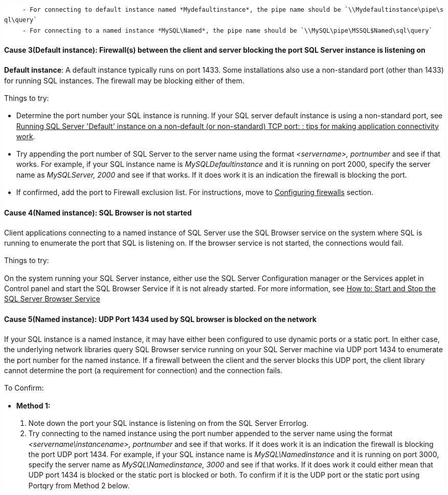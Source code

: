          - For connecting to default instance named *Mydefaultinstance*, the pipe name should be `\\Mydefaultinstance\pipe\sql\query`  
         - For connecting to a named instance *MySQL\Named*, the pipe name should be `\\MySQL\pipe\MSSQL$Named\sql\query`

#### Cause 3(Default instance): Firewall(s) between the client and server blocking the port SQL Server instance is listening on

**Default instance**: A default instance typically runs on port 1433. Some installations also use a non-standard port (other than 1433) for running SQL instances. The firewall may be blocking either of them.  

Things to try:

- Determine the port number your SQL instance is running. If your SQL server default instance is using a non-standard port, see [Running SQL Server 'Default' instance on a non-default (or non-standard) TCP port: : tips for making application connectivity work](/archive/blogs/dataaccesstechnologies/running-sql-server-default-instance-on-a-non-default-or-non-standard-tcp-port-tips-for-making-application-connectivity-work).

- Try appending the port number of SQL Server to the server name using the format *\<servername>, portnumber* and see if that works. For example, if your SQL instance name is *MySQLDefaultinstance* and it is running on port 2000, specify the server name as *MySQLServer, 2000* and see if that works. If it does work it is an indication the firewall is blocking the port.

- If confirmed, add the port to Firewall exclusion list. For instructions, move to [Configuring firewalls](#configuring-firewalls) section.

#### Cause 4(Named instance): SQL Browser is not started

Client applications connecting to a named instance of SQL Server use the SQL Browser service on the system where SQL is running to enumerate the port that SQL is listening on. If the browser service is not started, the connections would fail.

Things to try:

On the system running your SQL Server instance, either use the SQL Server Configuration manager or the Services applet in Control panel and start the SQL Browser Service if it is not already started. For more information, see [How to: Start and Stop the SQL Server Browser Service](/previous-versions/sql/sql-server-2008-r2/ms189093(v=sql.105))

#### Cause 5(Named instance): UDP Port 1434 used by SQL browser is blocked on the network

If your SQL instance is a named instance, it may have either been configured to use dynamic ports or a static port. In either case, the underlying network libraries query SQL Browser service running on your SQL Server machine via UDP port 1434 to enumerate the port number for the named instance. If a firewall between the client and the server blocks this UDP port, the client library cannot determine the port (a requirement for connection) and the connection fails.  

To Confirm:

- **Method 1:**

    1. Note down the port your SQL instance is listening on from the SQL Server Errorlog.
    2. Try connecting to the named instance using the port number appended to the server name using the format *<servername\instancename>, portnumber* and see if that works. If it does work it is an indication the firewall is blocking the port UDP port 1434. For example, if your SQL instance name is *MySQL\Namedinstance* and it is running on port 3000, specify the server name as *MySQL\Namedinstance, 3000* and see if that works. If it does work it could either mean that UDP port 1434 is blocked or the static port is blocked or both. To confirm if it is the UDP port or the static port using Portqry from Method 2 below.
